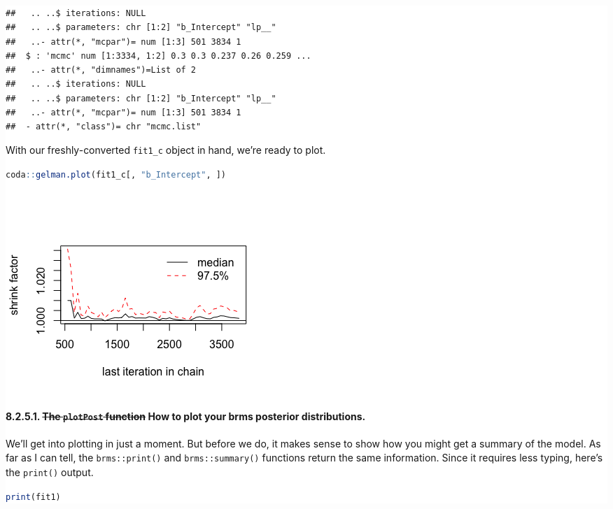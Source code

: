    ##   .. ..$ iterations: NULL
    ##   .. ..$ parameters: chr [1:2] "b_Intercept" "lp__"
    ##   ..- attr(*, "mcpar")= num [1:3] 501 3834 1
    ##  $ : 'mcmc' num [1:3334, 1:2] 0.3 0.3 0.237 0.26 0.259 ...
    ##   ..- attr(*, "dimnames")=List of 2
    ##   .. ..$ iterations: NULL
    ##   .. ..$ parameters: chr [1:2] "b_Intercept" "lp__"
    ##   ..- attr(*, "mcpar")= num [1:3] 501 3834 1
    ##  - attr(*, "class")= chr "mcmc.list"

With our freshly-converted `fit1_c` object in hand, we’re ready to plot.

``` r
coda::gelman.plot(fit1_c[, "b_Intercept", ])
```

![](Chapter_08_files/figure-markdown_github/unnamed-chunk-13-1.png)

#### 8.2.5.1. ~~The `plotPost` function~~ How to plot your brms posterior distributions.

We’ll get into plotting in just a moment. But before we do, it makes sense to show how you might get a summary of the model. As far as I can tell, the `brms::print()` and `brms::summary()` functions return the same information. Since it requires less typing, here’s the `print()` output.

``` r
print(fit1)
```
